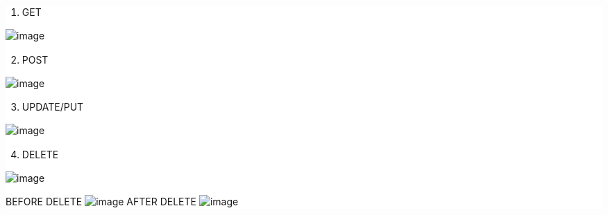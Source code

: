 1. GET
<img width="1920" height="1080" alt="image" src="https://github.com/user-attachments/assets/15114b94-1839-4142-b593-2da9f332bed2" />

2. POST
<img width="1920" height="1080" alt="image" src="https://github.com/user-attachments/assets/6a636e2a-7255-4c96-9c46-2d959c1d3e23" />

3. UPDATE/PUT
<img width="1920" height="1080" alt="image" src="https://github.com/user-attachments/assets/41dd8007-193e-4213-9a0c-f30be88531be" />

4. DELETE
<img width="1920" height="1080" alt="image" src="https://github.com/user-attachments/assets/0124e7f6-177a-4607-b386-64c242901783" />

BEFORE DELETE
<img width="1920" height="1080" alt="image" src="https://github.com/user-attachments/assets/34acd931-4751-48ff-a521-f98cd39a9454" />
AFTER DELETE
<img width="1920" height="1080" alt="image" src="https://github.com/user-attachments/assets/5723a935-3cd0-4025-8ec9-9d4487468aac" />





